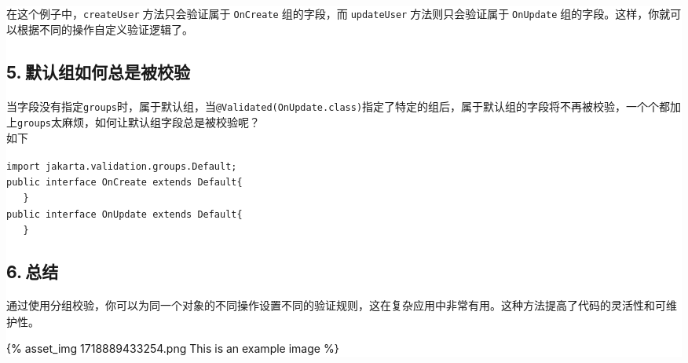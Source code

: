 在这个例子中，`createUser` 方法只会验证属于 `OnCreate` 组的字段，而 `updateUser` 方法则只会验证属于 `OnUpdate` 组的字段。这样，你就可以根据不同的操作自定义验证逻辑了。

## 5. 默认组如何总是被校验

当字段没有指定`groups`时，属于默认组，当`@Validated(OnUpdate.class)`指定了特定的组后，属于默认组的字段将不再被校验，一个个都加上`groups`太麻烦，如何让默认组字段总是被校验呢？  
如下

```prism language-java
import jakarta.validation.groups.Default;
public interface OnCreate extends Default{
   }
public interface OnUpdate extends Default{
   }
```

## 6. 总结

通过使用分组校验，你可以为同一个对象的不同操作设置不同的验证规则，这在复杂应用中非常有用。这种方法提高了代码的灵活性和可维护性。

{% asset_img 1718889433254.png This is an example image %}
